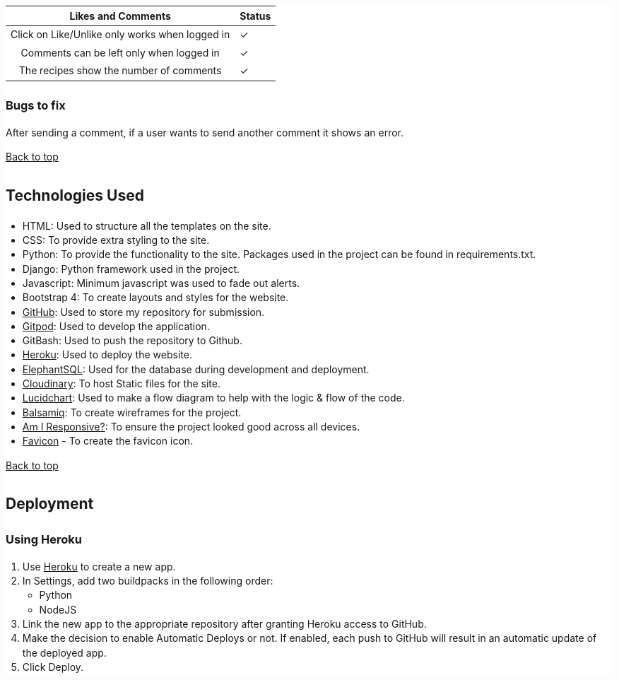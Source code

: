 | **Likes and Comments** | Status
|:-------:|:--------|
| Click on Like/Unlike only works when logged in | &check;
| Comments can be left only when logged in | &check;
| The recipes show the number of comments | &check;


### Bugs to fix

After sending a comment, if a user wants to send another comment it shows an error.

[Back to top](#fill-your-belly-feed-your-soul)

## Technologies Used

- HTML: Used to structure all the templates on the site.
- CSS: To provide extra styling to the site.
- Python: To provide the functionality to the site. Packages used in the project can be found in requirements.txt.
- Django: Python framework used in the project.
- Javascript: Minimum javascript was used to fade out alerts.
- Bootstrap 4: To create layouts and styles for the website.
- [GitHub](https://github.com/): Used to store my repository for submission.
- [Gitpod](https://gitpod.io/): Used to develop the application.
- GitBash: Used to push the repository to Github.
- [Heroku](https://www.heroku.com/): Used to deploy the website.
- [ElephantSQL](https://www.elephantsql.com/): Used for the database during development and deployment.
- [Cloudinary](https://cloudinary.com/): To host Static files for the site.
- [Lucidchart](https://www.lucidchart.com/): Used to make a flow diagram to help with the logic & flow of the code.
- [Balsamiq](https://balsamiq.com/): To create wireframes for the project.
- [Am I Responsive?](https://ui.dev/amiresponsive): To ensure the project looked good across all devices.
- [Favicon](https://favicon.io/favicon-converter/) - To create the favicon icon.


[Back to top](#fill-your-belly-feed-your-soul)

## Deployment

### Using Heroku
1. Use [Heroku](https://www.heroku.com/) to create a new app.
2. In Settings, add two buildpacks in the following order:
   - Python
   - NodeJS
3. Link the new app to the appropriate repository after granting Heroku access to GitHub.
4. Make the decision to enable Automatic Deploys or not. If enabled, each push to GitHub will result in an automatic update of the deployed app.
5. Click Deploy.
